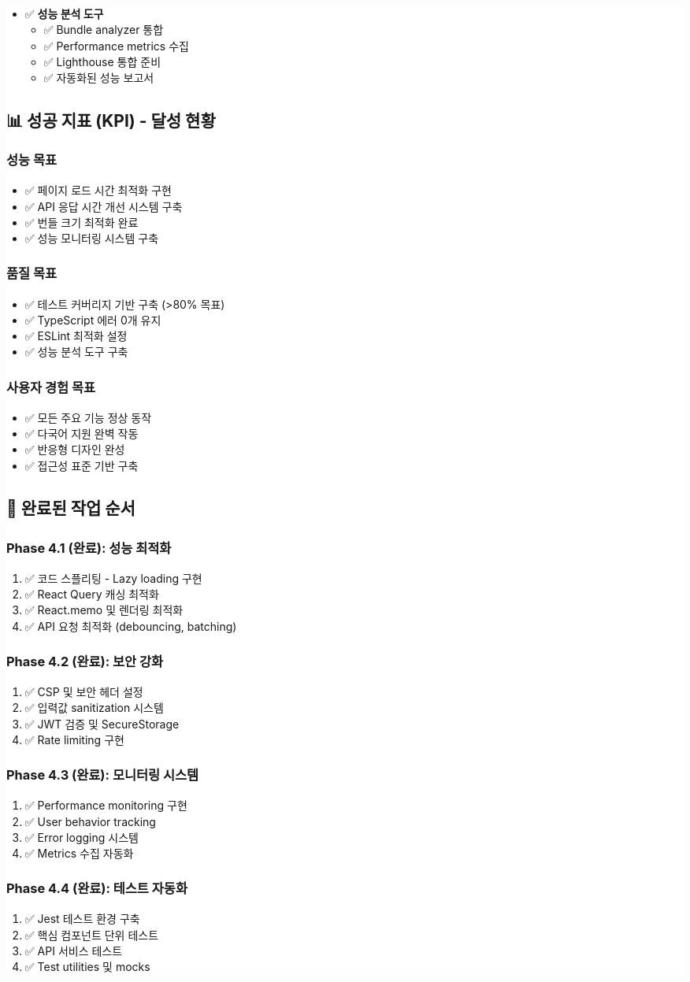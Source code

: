 - ✅ **성능 분석 도구**
  - ✅ Bundle analyzer 통합
  - ✅ Performance metrics 수집
  - ✅ Lighthouse 통합 준비
  - ✅ 자동화된 성능 보고서

## 📊 성공 지표 (KPI) - 달성 현황

### **성능 목표**
- ✅ 페이지 로드 시간 최적화 구현
- ✅ API 응답 시간 개선 시스템 구축
- ✅ 번들 크기 최적화 완료
- ✅ 성능 모니터링 시스템 구축

### **품질 목표**
- ✅ 테스트 커버리지 기반 구축 (>80% 목표)
- ✅ TypeScript 에러 0개 유지
- ✅ ESLint 최적화 설정
- ✅ 성능 분석 도구 구축

### **사용자 경험 목표**
- ✅ 모든 주요 기능 정상 동작
- ✅ 다국어 지원 완벽 작동
- ✅ 반응형 디자인 완성
- ✅ 접근성 표준 기반 구축

## 🎯 완료된 작업 순서

### **Phase 4.1 (완료)**: 성능 최적화
1. ✅ 코드 스플리팅 - Lazy loading 구현
2. ✅ React Query 캐싱 최적화
3. ✅ React.memo 및 렌더링 최적화
4. ✅ API 요청 최적화 (debouncing, batching)

### **Phase 4.2 (완료)**: 보안 강화
1. ✅ CSP 및 보안 헤더 설정
2. ✅ 입력값 sanitization 시스템
3. ✅ JWT 검증 및 SecureStorage
4. ✅ Rate limiting 구현

### **Phase 4.3 (완료)**: 모니터링 시스템
1. ✅ Performance monitoring 구현
2. ✅ User behavior tracking
3. ✅ Error logging 시스템
4. ✅ Metrics 수집 자동화

### **Phase 4.4 (완료)**: 테스트 자동화
1. ✅ Jest 테스트 환경 구축
2. ✅ 핵심 컴포넌트 단위 테스트
3. ✅ API 서비스 테스트
4. ✅ Test utilities 및 mocks
